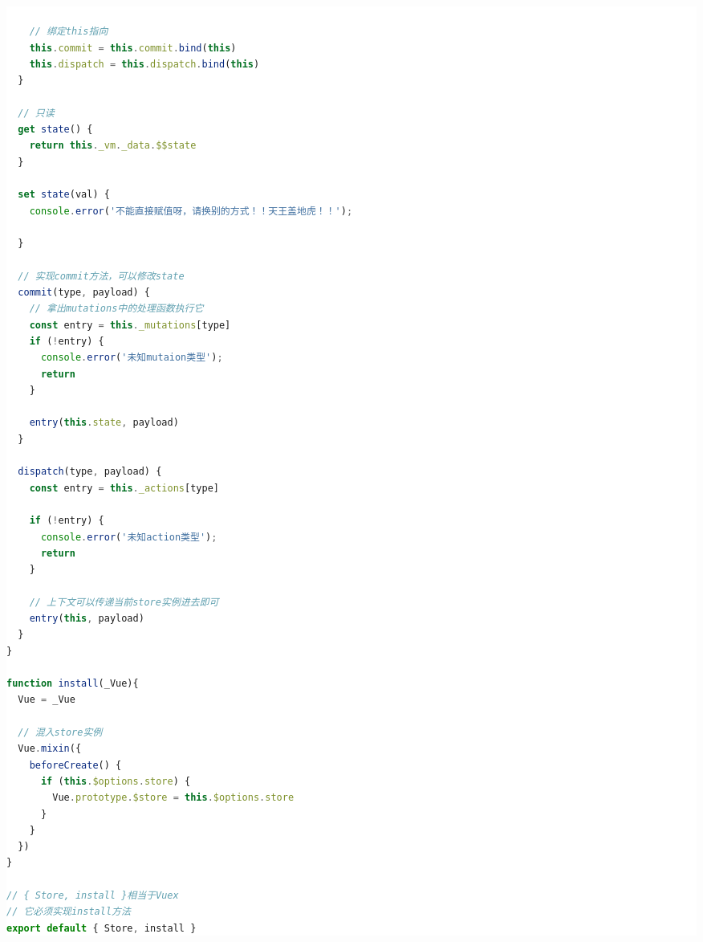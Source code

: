 ```js

    // 绑定this指向
    this.commit = this.commit.bind(this)
    this.dispatch = this.dispatch.bind(this)
  }

  // 只读
  get state() {
    return this._vm._data.$$state
  }

  set state(val) {
    console.error('不能直接赋值呀，请换别的方式！！天王盖地虎！！');
    
  }
  
  // 实现commit方法，可以修改state
  commit(type, payload) {
    // 拿出mutations中的处理函数执行它
    const entry = this._mutations[type]
    if (!entry) {
      console.error('未知mutaion类型');
      return
    }

    entry(this.state, payload)
  }

  dispatch(type, payload) {
    const entry = this._actions[type]

    if (!entry) {
      console.error('未知action类型');
      return
    }

    // 上下文可以传递当前store实例进去即可
    entry(this, payload)
  }
}

function install(_Vue){
  Vue = _Vue

  // 混入store实例
  Vue.mixin({
    beforeCreate() {
      if (this.$options.store) {
        Vue.prototype.$store = this.$options.store
      }
    }
  })
}

// { Store, install }相当于Vuex
// 它必须实现install方法
export default { Store, install }
```
